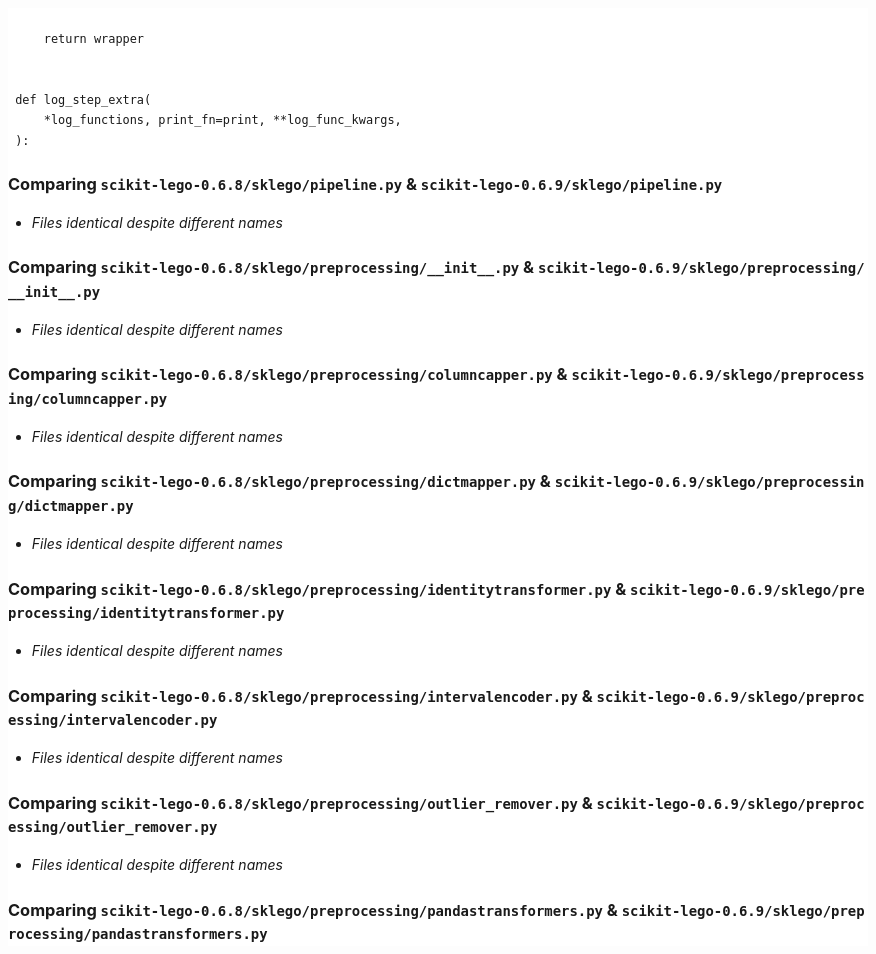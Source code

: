 ```diff
 
     return wrapper
 
 
 def log_step_extra(
     *log_functions, print_fn=print, **log_func_kwargs,
 ):
```

### Comparing `scikit-lego-0.6.8/sklego/pipeline.py` & `scikit-lego-0.6.9/sklego/pipeline.py`

 * *Files identical despite different names*

### Comparing `scikit-lego-0.6.8/sklego/preprocessing/__init__.py` & `scikit-lego-0.6.9/sklego/preprocessing/__init__.py`

 * *Files identical despite different names*

### Comparing `scikit-lego-0.6.8/sklego/preprocessing/columncapper.py` & `scikit-lego-0.6.9/sklego/preprocessing/columncapper.py`

 * *Files identical despite different names*

### Comparing `scikit-lego-0.6.8/sklego/preprocessing/dictmapper.py` & `scikit-lego-0.6.9/sklego/preprocessing/dictmapper.py`

 * *Files identical despite different names*

### Comparing `scikit-lego-0.6.8/sklego/preprocessing/identitytransformer.py` & `scikit-lego-0.6.9/sklego/preprocessing/identitytransformer.py`

 * *Files identical despite different names*

### Comparing `scikit-lego-0.6.8/sklego/preprocessing/intervalencoder.py` & `scikit-lego-0.6.9/sklego/preprocessing/intervalencoder.py`

 * *Files identical despite different names*

### Comparing `scikit-lego-0.6.8/sklego/preprocessing/outlier_remover.py` & `scikit-lego-0.6.9/sklego/preprocessing/outlier_remover.py`

 * *Files identical despite different names*

### Comparing `scikit-lego-0.6.8/sklego/preprocessing/pandastransformers.py` & `scikit-lego-0.6.9/sklego/preprocessing/pandastransformers.py`
